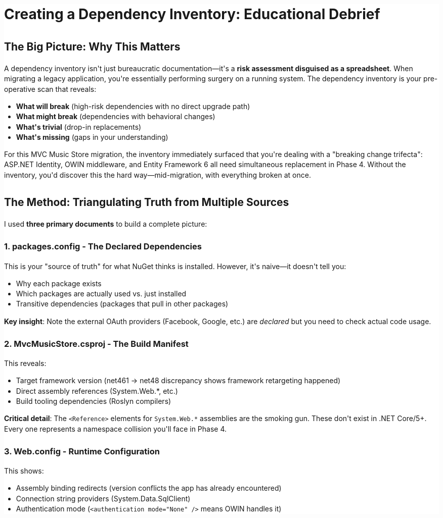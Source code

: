 # Creating a Dependency Inventory: Educational Debrief

## The Big Picture: Why This Matters

A dependency inventory isn't just bureaucratic documentation—it's a **risk assessment disguised as a spreadsheet**. When migrating a legacy application, you're essentially performing surgery on a running system. The dependency inventory is your pre-operative scan that reveals:

- **What will break** (high-risk dependencies with no direct upgrade path)
- **What might break** (dependencies with behavioral changes)
- **What's trivial** (drop-in replacements)
- **What's missing** (gaps in your understanding)

For this MVC Music Store migration, the inventory immediately surfaced that you're dealing with a "breaking change trifecta": ASP.NET Identity, OWIN middleware, and Entity Framework 6 all need simultaneous replacement in Phase 4. Without the inventory, you'd discover this the hard way—mid-migration, with everything broken at once.

## The Method: Triangulating Truth from Multiple Sources

I used **three primary documents** to build a complete picture:

### 1. packages.config - The Declared Dependencies

This is your "source of truth" for what NuGet thinks is installed. However, it's naive—it doesn't tell you:

- Why each package exists
- Which packages are actually used vs. just installed
- Transitive dependencies (packages that pull in other packages)

**Key insight**: Note the external OAuth providers (Facebook, Google, etc.) are _declared_ but you need to check actual code usage.

### 2. MvcMusicStore.csproj - The Build Manifest

This reveals:

- Target framework version (net461 → net48 discrepancy shows framework retargeting happened)
- Direct assembly references (System.Web.*, etc.)
- Build tooling dependencies (Roslyn compilers)

**Critical detail**: The `<Reference>` elements for `System.Web.*` assemblies are the smoking gun. These don't exist in .NET Core/5+. Every one represents a namespace collision you'll face in Phase 4.

### 3. Web.config - Runtime Configuration

This shows:

- Assembly binding redirects (version conflicts the app has already encountered)
- Connection string providers (System.Data.SqlClient)
- Authentication mode (`<authentication mode="None" />` means OWIN handles it)
